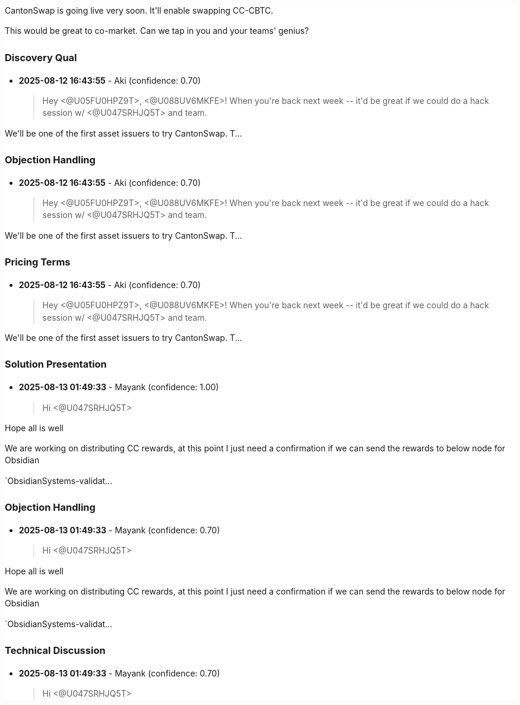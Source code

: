 CantonSwap is going live very soon. It'll enable swapping CC-CBTC.

This would be great to co-market. Can we tap in you and your teams' genius?

### Discovery Qual

- **2025-08-12 16:43:55** - Aki (confidence: 0.70)
  > Hey <@U05FU0HPZ9T>, <@U088UV6MKFE>!  When you're back next week -- it'd be great if we could do a hack session w/ <@U047SRHJQ5T> and team.

We'll be one of the first asset issuers to try CantonSwap. T...

### Objection Handling

- **2025-08-12 16:43:55** - Aki (confidence: 0.70)
  > Hey <@U05FU0HPZ9T>, <@U088UV6MKFE>!  When you're back next week -- it'd be great if we could do a hack session w/ <@U047SRHJQ5T> and team.

We'll be one of the first asset issuers to try CantonSwap. T...

### Pricing Terms

- **2025-08-12 16:43:55** - Aki (confidence: 0.70)
  > Hey <@U05FU0HPZ9T>, <@U088UV6MKFE>!  When you're back next week -- it'd be great if we could do a hack session w/ <@U047SRHJQ5T> and team.

We'll be one of the first asset issuers to try CantonSwap. T...

### Solution Presentation

- **2025-08-13 01:49:33** - Mayank (confidence: 1.00)
  > Hi <@U047SRHJQ5T>

Hope all is well

We are working on distributing CC rewards, at this point I just need a confirmation if we can send the rewards to below node for Obsidian

`ObsidianSystems-validat...

### Objection Handling

- **2025-08-13 01:49:33** - Mayank (confidence: 0.70)
  > Hi <@U047SRHJQ5T>

Hope all is well

We are working on distributing CC rewards, at this point I just need a confirmation if we can send the rewards to below node for Obsidian

`ObsidianSystems-validat...

### Technical Discussion

- **2025-08-13 01:49:33** - Mayank (confidence: 0.70)
  > Hi <@U047SRHJQ5T>
